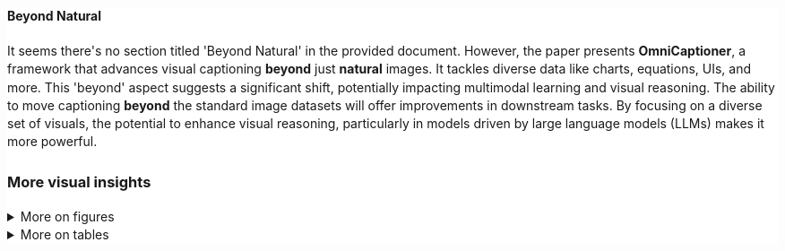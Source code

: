 #### Beyond Natural
It seems there's no section titled 'Beyond Natural' in the provided document. However, the paper presents **OmniCaptioner**, a framework that advances visual captioning **beyond** just **natural** images. It tackles diverse data like charts, equations, UIs, and more. This 'beyond' aspect suggests a significant shift, potentially impacting multimodal learning and visual reasoning. The ability to move captioning **beyond** the standard image datasets will offer improvements in downstream tasks. By focusing on a diverse set of visuals, the potential to enhance visual reasoning, particularly in models driven by large language models (LLMs) makes it more powerful.


### More visual insights

<details><summary>More on figures
</summary></details>




<details>
<summary>More on tables
</summary>


{{< table-caption >}}
<table class="ltx_tabular ltx_guessed_headers ltx_align_middle" id="S5.T2.3.1">
<thead class="ltx_thead">
<tr class="ltx_tr" id="S5.T2.3.1.1">
<th class="ltx_td ltx_align_left ltx_th ltx_th_column ltx_th_row ltx_border_tt" id="S5.T2.3.1.1.2" rowspan="2"><span class="ltx_text ltx_font_bold" id="S5.T2.3.1.1.2.1">Methods</span></th>
<th class="ltx_td ltx_align_center ltx_th ltx_th_column ltx_border_tt" colspan="6" id="S5.T2.3.1.1.1"><span class="ltx_text ltx_font_bold" id="S5.T2.3.1.1.1.1">GenEval <math alttext="\uparrow" class="ltx_Math" display="inline" id="S5.T2.3.1.1.1.1.m1.1"><semantics id="S5.T2.3.1.1.1.1.m1.1a"><mo id="S5.T2.3.1.1.1.1.m1.1.1" stretchy="false" xref="S5.T2.3.1.1.1.1.m1.1.1.cmml">↑</mo><annotation-xml encoding="MathML-Content" id="S5.T2.3.1.1.1.1.m1.1b"><ci id="S5.T2.3.1.1.1.1.m1.1.1.cmml" xref="S5.T2.3.1.1.1.1.m1.1.1">↑</ci></annotation-xml><annotation encoding="application/x-tex" id="S5.T2.3.1.1.1.1.m1.1c">\uparrow</annotation><annotation encoding="application/x-llamapun" id="S5.T2.3.1.1.1.1.m1.1d">↑</annotation></semantics></math></span></th>
</tr>
<tr class="ltx_tr" id="S5.T2.3.1.2.1">
<th class="ltx_td ltx_align_center ltx_th ltx_th_column ltx_border_t" id="S5.T2.3.1.2.1.1">Color Attri.</th>
<th class="ltx_td ltx_align_center ltx_th ltx_th_column ltx_border_t" id="S5.T2.3.1.2.1.2">Sin. Obj.</th>
<th class="ltx_td ltx_align_center ltx_th ltx_th_column ltx_border_t" id="S5.T2.3.1.2.1.3">Pos.</th>
<th class="ltx_td ltx_align_center ltx_th ltx_th_column ltx_border_t" id="S5.T2.3.1.2.1.4">Colors</th>
<th class="ltx_td ltx_align_center ltx_th ltx_th_column ltx_border_t" id="S5.T2.3.1.2.1.5">Counting</th>
<th class="ltx_td ltx_align_center ltx_th ltx_th_column ltx_border_t" id="S5.T2.3.1.2.1.6">Overall</th>
</tr>
</thead>
<tbody class="ltx_tbody">
<tr class="ltx_tr" id="S5.T2.3.1.3.1">
<th class="ltx_td ltx_align_left ltx_th ltx_th_row ltx_border_t" id="S5.T2.3.1.3.1.1">SANA-1.0-1.6B <cite class="ltx_cite ltx_citemacro_cite">[<a class="ltx_ref" href="https://arxiv.org/html/2504.07089v1#bib.bib43" title=""><span class="ltx_text" style="font-size:90%;">43</span></a>]</cite>
</th>
<td class="ltx_td ltx_align_center ltx_border_t" id="S5.T2.3.1.3.1.2">38.50</td>
<td class="ltx_td ltx_align_center ltx_border_t" id="S5.T2.3.1.3.1.3">98.75</td>
<td class="ltx_td ltx_align_center ltx_border_t" id="S5.T2.3.1.3.1.4">21.25</td>
<td class="ltx_td ltx_align_center ltx_border_t" id="S5.T2.3.1.3.1.5">86.70</td>
<td class="ltx_td ltx_align_center ltx_border_t" id="S5.T2.3.1.3.1.6"><span class="ltx_text ltx_font_bold" id="S5.T2.3.1.3.1.6.1">65.31</span></td>
<td class="ltx_td ltx_align_center ltx_border_t" id="S5.T2.3.1.3.1.7">64.61</td>